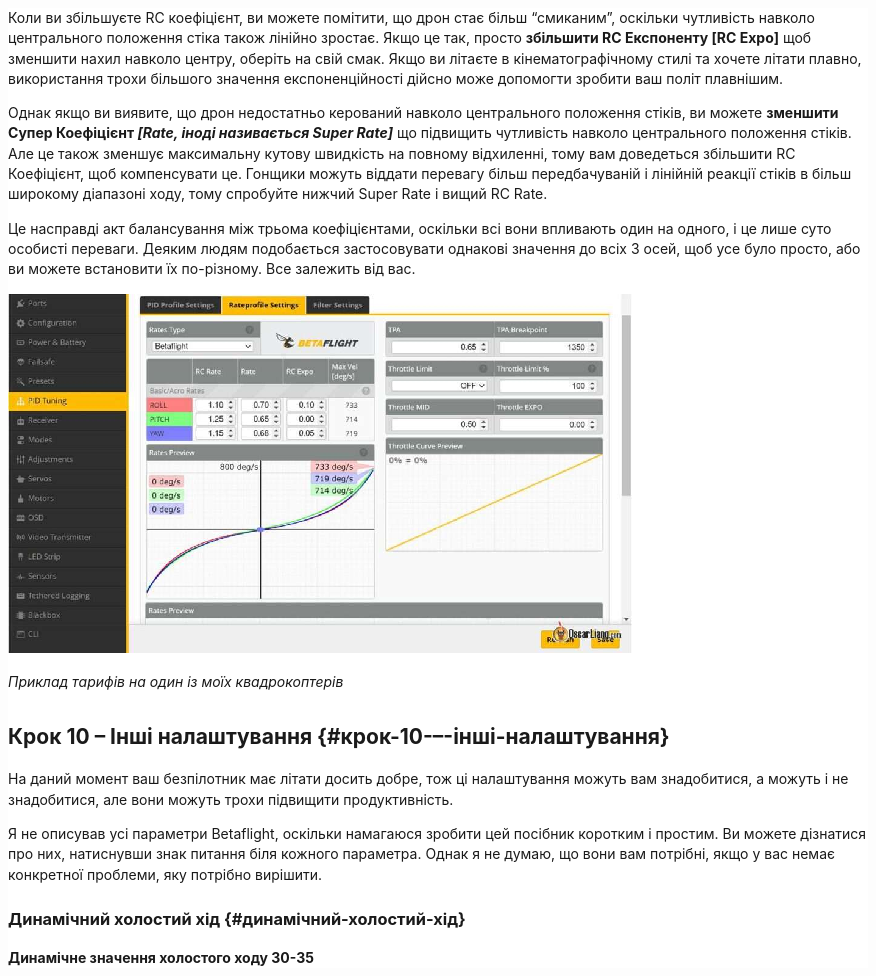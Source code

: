 Коли ви збільшуєте RC коефіцієнт, ви можете помітити, що дрон стає більш “смиканим”, оскільки чутливість навколо центрального положення стіка також лінійно зростає. Якщо це так, просто **збільшити RC Експоненту \[RC Expo\]** щоб зменшити нахил навколо центру, оберіть на свій смак. Якщо ви літаєте в кінематографічному стилі та хочете літати плавно, використання трохи більшого значення експоненційності дійсно може допомогти зробити ваш політ плавнішим.

Однак якщо ви виявите, що дрон недостатньо керований навколо центрального положення стіків, ви можете **зменшити Супер Коефіцієнт *\[Rate, іноді називається Super Rate\]*** що підвищить чутливість навколо центрального положення стіків. Але це також зменшує максимальну кутову швидкість на повному відхиленні, тому вам доведеться збільшити RC Коефіцієнт, щоб компенсувати це. Гонщики можуть віддати перевагу більш передбачуваній і лінійній реакції стіків в більш широкому діапазоні ходу, тому спробуйте нижчий Super Rate і вищий RC Rate.

Це насправді акт балансування між трьома коефіцієнтами, оскільки всі вони впливають один на одного, і це лише суто особисті переваги. Деяким людям подобається застосовувати однакові значення до всіх 3 осей, щоб усе було просто, або ви можете встановити їх по-різному. Все залежить від вас.

![Betaflight 4.3 Rates Expo Example](./img/Betaflight_FPV_Drone_Tuning_image_30.png)

*Приклад тарифів на один із моїх квадрокоптерів*

## **Крок 10 – Інші налаштування** {#крок-10-–-інші-налаштування}

На даний момент ваш безпілотник має літати досить добре, тож ці налаштування можуть вам знадобитися, а можуть і не знадобитися, але вони можуть трохи підвищити продуктивність.

Я не описував усі параметри Betaflight, оскільки намагаюся зробити цей посібник коротким і простим. Ви можете дізнатися про них, натиснувши знак питання біля кожного параметра. Однак я не думаю, що вони вам потрібні, якщо у вас немає конкретної проблеми, яку потрібно вирішити.

### **Динамічний холостий хід** {#динамічний-холостий-хід}

**Динамічне значення холостого ходу 30-35**


[image1]: ![](./img/Betaflight_FPV_Drone_Tuning_image_1.png)
[image2]: ![](./img/Betaflight_FPV_Drone_Tuning_image_2.png)
[image3]: ![](./img/Betaflight_FPV_Drone_Tuning_image_3.png)
[image4]: ![](./img/Betaflight_FPV_Drone_Tuning_image_4.png)
[image5]: ![](./img/Betaflight_FPV_Drone_Tuning_image_5.png)
[image6]: ![](./img/Betaflight_FPV_Drone_Tuning_image_6.png)
[image7]: ![](./img/Betaflight_FPV_Drone_Tuning_image_7.png)
[image8]: ![](./img/Betaflight_FPV_Drone_Tuning_image_8.png)
[image9]: ![](./img/Betaflight_FPV_Drone_Tuning_image_9.png)
[image10]: ![](./img/Betaflight_FPV_Drone_Tuning_image_10.png)
[image11]: ![](./img/Betaflight_FPV_Drone_Tuning_image_11.png)
[image12]: ![](./img/Betaflight_FPV_Drone_Tuning_image_12.png)
[image13]: ![](./img/Betaflight_FPV_Drone_Tuning_image_13.png)
[image14]: ![](./img/Betaflight_FPV_Drone_Tuning_image_14.png)
[image15]: ![](./img/Betaflight_FPV_Drone_Tuning_image_15.png)
[image16]: ![](./img/Betaflight_FPV_Drone_Tuning_image_16.png)
[image17]: ![](./img/Betaflight_FPV_Drone_Tuning_image_17.png)
[image18]: ![](./img/Betaflight_FPV_Drone_Tuning_image_18.png)
[image19]: ![](./img/Betaflight_FPV_Drone_Tuning_image_19.png)
[image20]: ![](./img/Betaflight_FPV_Drone_Tuning_image_20.png)
[image21]: ![](./img/Betaflight_FPV_Drone_Tuning_image_21.png)
[image22]: ![](./img/Betaflight_FPV_Drone_Tuning_image_22.png)
[image23]: ![](./img/Betaflight_FPV_Drone_Tuning_image_23.png)
[image24]: ![](./img/Betaflight_FPV_Drone_Tuning_image_24.png)
[image25]: ![](./img/Betaflight_FPV_Drone_Tuning_image_25.png)
[image26]: ![](./img/Betaflight_FPV_Drone_Tuning_image_26.png)
[image27]: ![](./img/Betaflight_FPV_Drone_Tuning_image_27.png)
[image28]: ![](./img/Betaflight_FPV_Drone_Tuning_image_28.png)
[image29]: ![](./img/Betaflight_FPV_Drone_Tuning_image_29.png)
[image30]: ![](./img/Betaflight_FPV_Drone_Tuning_image_30.png)
[image31]: ![](./img/Betaflight_FPV_Drone_Tuning_image_31.png)
[image32]: ![](./img/Betaflight_FPV_Drone_Tuning_image_32.png)